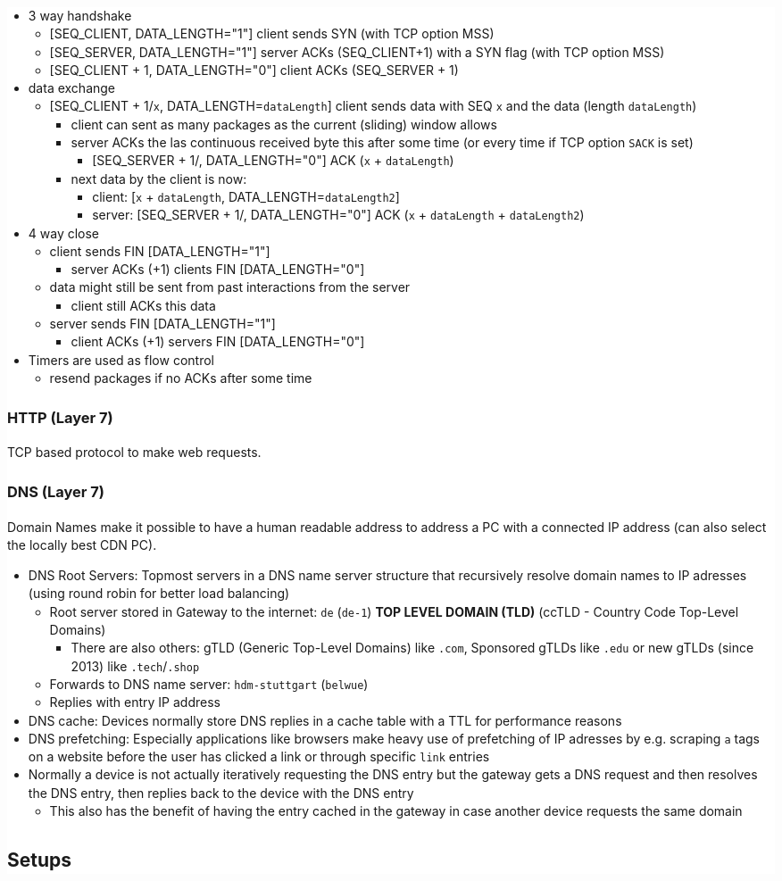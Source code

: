 - 3 way handshake
  - [SEQ_CLIENT, DATA_LENGTH="1"] client sends SYN (with TCP option MSS)
  - [SEQ_SERVER, DATA_LENGTH="1"] server ACKs (SEQ_CLIENT+1) with a SYN flag  (with TCP option MSS)
  - [SEQ_CLIENT + 1, DATA_LENGTH="0"] client ACKs (SEQ_SERVER + 1)
- data exchange
  - [SEQ_CLIENT + 1/`x`, DATA_LENGTH=`dataLength`] client sends data with SEQ `x` and the data (length `dataLength`)
    - client can sent as many packages as the current (sliding) window allows
    - server ACKs the las continuous received byte this after some time (or every time if TCP option `SACK` is set)
      - [SEQ_SERVER + 1/, DATA_LENGTH="0"] ACK (`x` + `dataLength`)
    - next data by the client is now:
      - client: [`x` + `dataLength`, DATA_LENGTH=`dataLength2`]
      - server: [SEQ_SERVER + 1/, DATA_LENGTH="0"] ACK (`x` + `dataLength` + `dataLength2`)
- 4 way close
  - client sends FIN  [DATA_LENGTH="1"]
    - server ACKs (+1) clients FIN [DATA_LENGTH="0"]
  - data might still be sent from past interactions from the server
    - client still ACKs this data
  - server sends FIN [DATA_LENGTH="1"]
    - client ACKs (+1) servers FIN [DATA_LENGTH="0"]
- Timers are used as flow control
  - resend packages if no ACKs after some time

### HTTP (Layer 7)

TCP based protocol to make web requests.

### DNS (Layer 7)

Domain Names make it possible to have a human readable address to address a PC with a connected IP address (can also select the locally best CDN PC).

- DNS Root Servers: Topmost servers in a DNS name server structure that recursively resolve domain names to IP adresses (using round robin for better load balancing)
  - Root server stored in Gateway to the internet: `de` (`de-1`) **TOP LEVEL DOMAIN (TLD)** (ccTLD - Country Code Top-Level Domains)
    - There are also others: gTLD (Generic Top-Level Domains) like `.com`, Sponsored gTLDs like `.edu` or new gTLDs (since 2013) like `.tech`/`.shop`
  - Forwards to DNS name server: `hdm-stuttgart` (`belwue`)
  - Replies with entry IP address
- DNS cache: Devices normally store DNS replies in a cache table with a TTL for performance reasons
- DNS prefetching: Especially applications like browsers make heavy use of prefetching of IP adresses by e.g. scraping `a` tags on a website before the user has clicked a link or through specific `link` entries
- Normally a device is not actually iteratively requesting the DNS entry but the gateway gets a DNS request and then resolves the DNS entry, then replies back to the device with the DNS entry
  - This also has the benefit of having the entry cached in the gateway in case another device requests the same domain

## Setups
